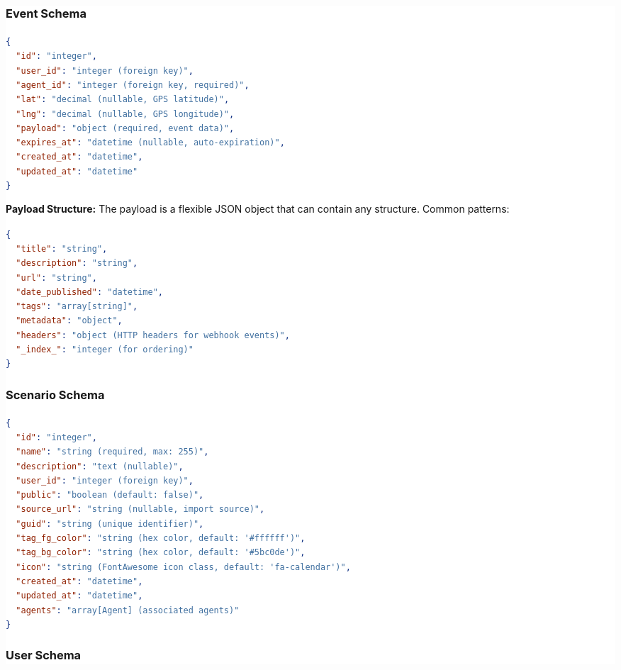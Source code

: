 ### Event Schema

```json
{
  "id": "integer",
  "user_id": "integer (foreign key)",
  "agent_id": "integer (foreign key, required)", 
  "lat": "decimal (nullable, GPS latitude)",
  "lng": "decimal (nullable, GPS longitude)",
  "payload": "object (required, event data)",
  "expires_at": "datetime (nullable, auto-expiration)",
  "created_at": "datetime",
  "updated_at": "datetime"
}
```

**Payload Structure:**
The payload is a flexible JSON object that can contain any structure. Common patterns:

```json
{
  "title": "string",
  "description": "string", 
  "url": "string",
  "date_published": "datetime",
  "tags": "array[string]",
  "metadata": "object",
  "headers": "object (HTTP headers for webhook events)",
  "_index_": "integer (for ordering)"
}
```

### Scenario Schema

```json
{
  "id": "integer",
  "name": "string (required, max: 255)",
  "description": "text (nullable)",
  "user_id": "integer (foreign key)",
  "public": "boolean (default: false)",
  "source_url": "string (nullable, import source)",
  "guid": "string (unique identifier)",
  "tag_fg_color": "string (hex color, default: '#ffffff')",
  "tag_bg_color": "string (hex color, default: '#5bc0de')",
  "icon": "string (FontAwesome icon class, default: 'fa-calendar')",
  "created_at": "datetime",
  "updated_at": "datetime",
  "agents": "array[Agent] (associated agents)"
}
```

### User Schema
